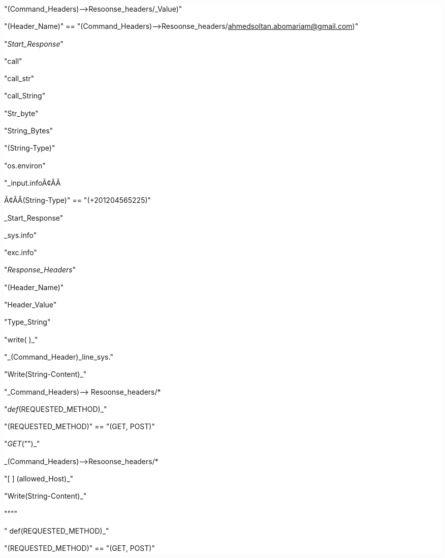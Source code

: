  "(Command_Headers)-->Resoonse_headers/_Value)"
 
 "(Header_Name)" == "(Command_Headers)-->Resoonse_headers/ahmedsoltan.abomariam@gmail.com)"
 
 "_Start_Response_"
 
 "call"
 
 "call_str"
 
 "call_String"
 
 "Str_byte"
 
 "String_Bytes"
 
 "(String-Type)"

 "os.environ"
 
 "_input.infoÃ¢ÂÂ
 
 Ã¢ÂÂ(String-Type)" == "(+201204565225)"
 
 _Start_Response"
 
 _sys.info"
 
 "exc.info"
 
 "_Response_Headers_"
 
 "(Header_Name)"
 
 "Header_Value"
 
 "Type_String"
 
 "write( )_"
 
 "_(Command_Header)_line_sys."
 
 "Write(String-Content)_"
 
 
"_Command_Headers)--> Resoonse_headers/*


"_def_(REQUESTED_METHOD)_"

"(REQUESTED_METHOD)" == "(GET,  POST)"

"_GET_("")_"

_(Command_Headers)-->Resoonse_headers/*


"[ ] (allowed_Host)_"

 "Write(String-Content)_"

""""

" def(REQUESTED_METHOD)_"

"(REQUESTED_METHOD)" == "(GET,  POST)"
